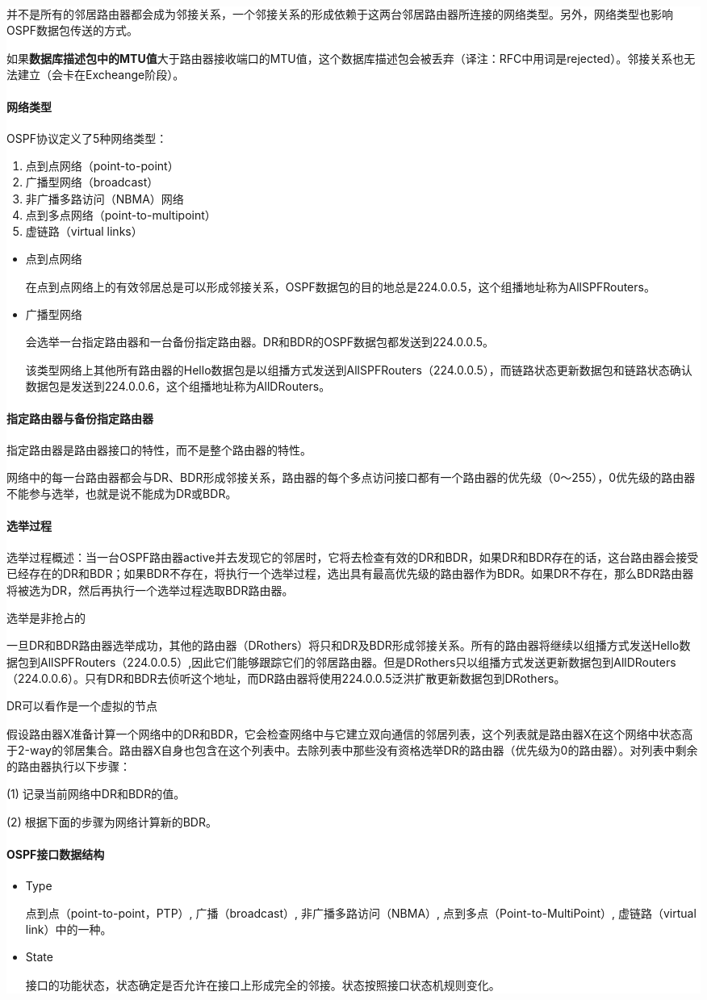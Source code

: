 并不是所有的邻居路由器都会成为邻接关系，一个邻接关系的形成依赖于这两台邻居路由器所连接的网络类型。另外，网络类型也影响OSPF数据包传送的方式。

如果**数据库描述包中的MTU值**大于路由器接收端口的MTU值，这个数据库描述包会被丢弃（译注：RFC中用词是rejected）。邻接关系也无法建立（会卡在Excheange阶段）。

#### 网络类型

OSPF协议定义了5种网络类型：
1. 点到点网络（point-to-point）
2. 广播型网络（broadcast）
3. 非广播多路访问（NBMA）网络
4. 点到多点网络（point-to-multipoint）
5. 虚链路（virtual links）

- 点到点网络
  
  在点到点网络上的有效邻居总是可以形成邻接关系，OSPF数据包的目的地总是224.0.0.5，这个组播地址称为AllSPFRouters。
  
- 广播型网络
  
  会选举一台指定路由器和一台备份指定路由器。DR和BDR的OSPF数据包都发送到224.0.0.5。
  
  该类型网络上其他所有路由器的Hello数据包是以组播方式发送到AllSPFRouters（224.0.0.5），而链路状态更新数据包和链路状态确认数据包是发送到224.0.0.6，这个组播地址称为AllDRouters。
  
#### 指定路由器与备份指定路由器

指定路由器是路由器接口的特性，而不是整个路由器的特性。

网络中的每一台路由器都会与DR、BDR形成邻接关系，路由器的每个多点访问接口都有一个路由器的优先级（0～255），0优先级的路由器不能参与选举，也就是说不能成为DR或BDR。

#### 选举过程

选举过程概述：当一台OSPF路由器active并去发现它的邻居时，它将去检查有效的DR和BDR，如果DR和BDR存在的话，这台路由器会接受已经存在的DR和BDR；如果BDR不存在，将执行一个选举过程，选出具有最高优先级的路由器作为BDR。如果DR不存在，那么BDR路由器将被选为DR，然后再执行一个选举过程选取BDR路由器。

选举是非抢占的

一旦DR和BDR路由器选举成功，其他的路由器（DRothers）将只和DR及BDR形成邻接关系。所有的路由器将继续以组播方式发送Hello数据包到AllSPFRouters（224.0.0.5）,因此它们能够跟踪它们的邻居路由器。但是DRothers只以组播方式发送更新数据包到AllDRouters（224.0.0.6）。只有DR和BDR去侦听这个地址，而DR路由器将使用224.0.0.5泛洪扩散更新数据包到DRothers。

DR可以看作是一个虚拟的节点

假设路由器X准备计算一个网络中的DR和BDR，它会检查网络中与它建立双向通信的邻居列表，这个列表就是路由器X在这个网络中状态高于2-way的邻居集合。路由器X自身也包含在这个列表中。去除列表中那些没有资格选举DR的路由器（优先级为0的路由器）。对列表中剩余的路由器执行以下步骤：

(1) 记录当前网络中DR和BDR的值。

(2) 根据下面的步骤为网络计算新的BDR。

#### OSPF接口数据结构

- Type

  点到点（point-to-point，PTP）, 广播（broadcast）, 非广播多路访问（NBMA）, 点到多点（Point-to-MultiPoint）, 虚链路（virtual link）中的一种。
  
- State

  接口的功能状态，状态确定是否允许在接口上形成完全的邻接。状态按照接口状态机规则变化。
